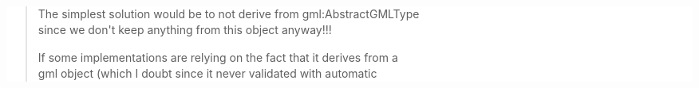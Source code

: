 >                                                                                                                                                                                                                                                                                                                                                                                                                                                                                                                                                                                                                                                                                                                                                      
>                                                                                                                                                                                                                                                                                                                                                                                                                                                                                                                                                                                                                                                                                                                                                      
>                                                                                                                                                                                                                                                                                                                                                                                                                                                                                                                                                                                                                                                                                                                                                      
> The simplest solution would be to not derive from gml:AbstractGMLType                                                                                                                                                                                                                                                                                                                                                                                                                                                                                                                                                                                                                                                                                
> since we don't keep anything from this object anyway!!!                                                                                                                                                                                                                                                                                                                                                                                                                                                                                                                                                                                                                                                                                              
>                                                                                                                                                                                                                                                                                                                                                                                                                                                                                                                                                                                                                                                                                                                                                      
> If some implementations are relying on the fact that it derives from a                                                                                                                                                                                                                                                                                                                                                                                                                                                                                                                                                                                                                                                                               
> gml object (which I doubt since it never validated with automatic                                                                                                                                                                                                                                                                                                                                                                                                                                                                                                                                                                                                                                                                                    